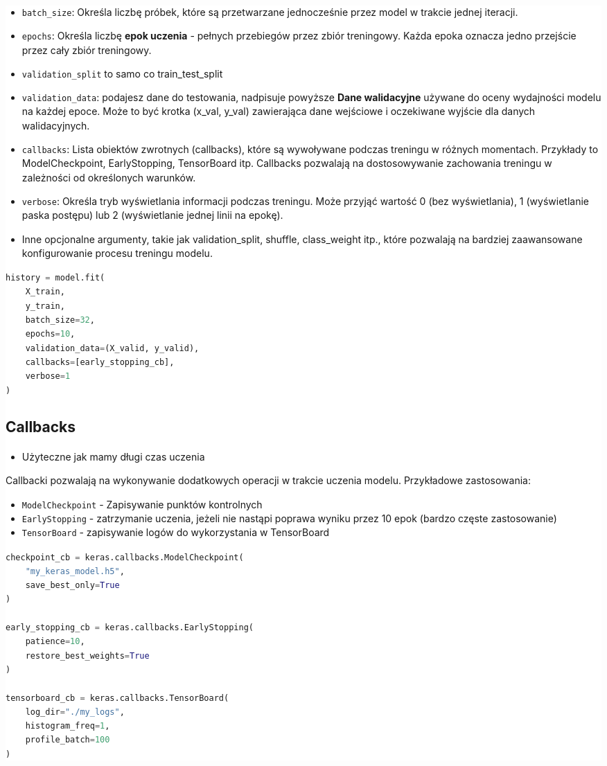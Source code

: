* ```batch_size```: Określa liczbę próbek, które są przetwarzane jednocześnie przez model w trakcie jednej iteracji.

* ```epochs```: Określa liczbę **epok uczenia** - pełnych przebiegów przez zbiór treningowy. Każda epoka oznacza jedno przejście przez cały zbiór treningowy.
* ```validation_split``` to samo co train_test_split
* ```validation_data```: podajesz dane do testowania, nadpisuje powyższe **Dane walidacyjne** używane do oceny wydajności modelu na każdej epoce. Może to być krotka (x_val, y_val) zawierająca dane wejściowe i oczekiwane wyjście dla danych walidacyjnych.

* ```callbacks```: Lista obiektów zwrotnych (callbacks), które są wywoływane podczas treningu w różnych momentach. Przykłady to ModelCheckpoint, EarlyStopping, TensorBoard itp. Callbacks pozwalają na dostosowywanie zachowania treningu w zależności od określonych warunków.
* ```verbose```: Określa tryb wyświetlania informacji podczas treningu. Może przyjąć wartość 0 (bez wyświetlania), 1 (wyświetlanie paska postępu) lub 2 (wyświetlanie jednej linii na epokę).

* Inne opcjonalne argumenty, takie jak validation_split, shuffle, class_weight itp., które pozwalają na bardziej zaawansowane konfigurowanie procesu treningu modelu.

```python
history = model.fit(
    X_train, 
    y_train, 
    batch_size=32, 
    epochs=10, 
    validation_data=(X_valid, y_valid),
    callbacks=[early_stopping_cb],
    verbose=1
)
```

## Callbacks

* Użyteczne jak mamy długi czas uczenia

Callbacki pozwalają na wykonywanie dodatkowych operacji w trakcie uczenia modelu. Przykładowe zastosowania:

* ```ModelCheckpoint``` - Zapisywanie punktów kontrolnych
* ```EarlyStopping``` - zatrzymanie uczenia, jeżeli nie nastąpi poprawa wyniku przez 10 epok (bardzo częste zastosowanie)
* ```TensorBoard``` - zapisywanie logów do wykorzystania w TensorBoard

```python
checkpoint_cb = keras.callbacks.ModelCheckpoint(
    "my_keras_model.h5",
    save_best_only=True
)
 
early_stopping_cb = keras.callbacks.EarlyStopping(
    patience=10,
    restore_best_weights=True
)

tensorboard_cb = keras.callbacks.TensorBoard(
    log_dir="./my_logs",
    histogram_freq=1,
    profile_batch=100
)
```
